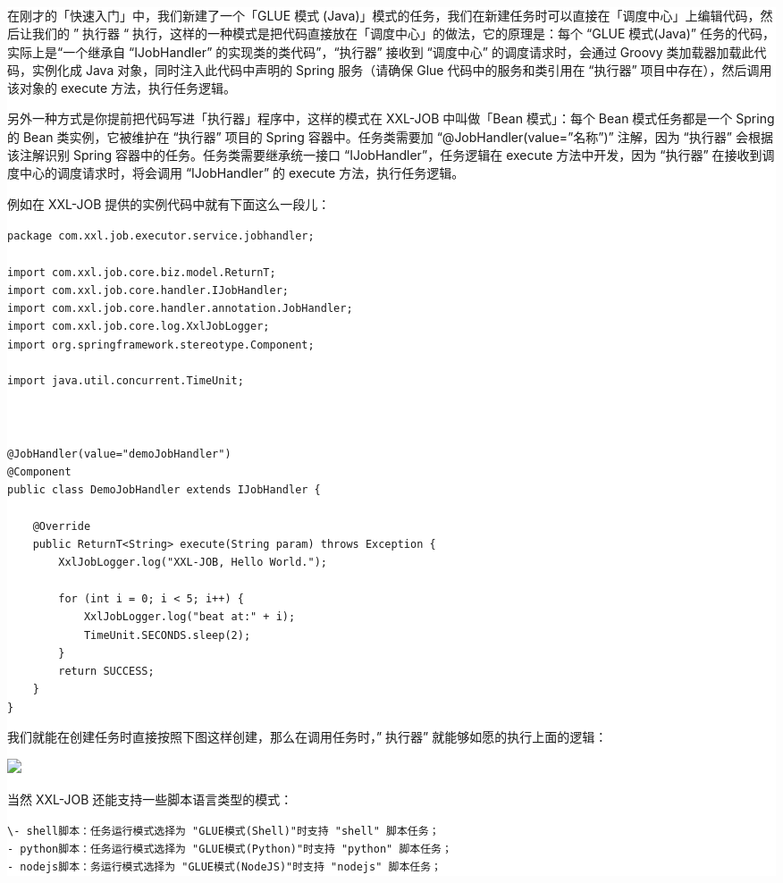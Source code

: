 在刚才的「快速入门」中，我们新建了一个「GLUE 模式 (Java)」模式的任务，我们在新建任务时可以直接在「调度中心」上编辑代码，然后让我们的 ” 执行器 “ 执行，这样的一种模式是把代码直接放在「调度中心」的做法，它的原理是：每个 “GLUE 模式(Java)” 任务的代码，实际上是“一个继承自 “IJobHandler” 的实现类的类代码”，“执行器” 接收到 “调度中心” 的调度请求时，会通过 Groovy 类加载器加载此代码，实例化成 Java 对象，同时注入此代码中声明的 Spring 服务（请确保 Glue 代码中的服务和类引用在 “执行器” 项目中存在），然后调用该对象的 execute 方法，执行任务逻辑。

另外一种方式是你提前把代码写进「执行器」程序中，这样的模式在 XXL-JOB 中叫做「Bean 模式」：每个 Bean 模式任务都是一个 Spring 的 Bean 类实例，它被维护在 “执行器” 项目的 Spring 容器中。任务类需要加 “@JobHandler(value=”名称”)” 注解，因为 “执行器” 会根据该注解识别 Spring 容器中的任务。任务类需要继承统一接口 “IJobHandler”，任务逻辑在 execute 方法中开发，因为 “执行器” 在接收到调度中心的调度请求时，将会调用 “IJobHandler” 的 execute 方法，执行任务逻辑。

例如在 XXL-JOB 提供的实例代码中就有下面这么一段儿：

```
package com.xxl.job.executor.service.jobhandler;

import com.xxl.job.core.biz.model.ReturnT;
import com.xxl.job.core.handler.IJobHandler;
import com.xxl.job.core.handler.annotation.JobHandler;
import com.xxl.job.core.log.XxlJobLogger;
import org.springframework.stereotype.Component;

import java.util.concurrent.TimeUnit;



@JobHandler(value="demoJobHandler")
@Component
public class DemoJobHandler extends IJobHandler {

    @Override
    public ReturnT<String> execute(String param) throws Exception {
        XxlJobLogger.log("XXL-JOB, Hello World.");

        for (int i = 0; i < 5; i++) {
            XxlJobLogger.log("beat at:" + i);
            TimeUnit.SECONDS.sleep(2);
        }
        return SUCCESS;
    }
}
```

我们就能在创建任务时直接按照下图这样创建，那么在调用任务时，” 执行器” 就能够如愿的执行上面的逻辑：

[![](https://cdn.jsdelivr.net/gh/wmyskxz/img/img/%E5%88%86%E5%B8%83%E5%BC%8F%E4%BB%BB%E5%8A%A1%E8%B0%83%E5%BA%A6%E5%B9%B3%E5%8F%B0XXL-JOB/7896890-bb11fc2312e1139e.png)](https://cdn.jsdelivr.net/gh/wmyskxz/img/img/%E5%88%86%E5%B8%83%E5%BC%8F%E4%BB%BB%E5%8A%A1%E8%B0%83%E5%BA%A6%E5%B9%B3%E5%8F%B0XXL-JOB/7896890-bb11fc2312e1139e.png)

当然 XXL-JOB 还能支持一些脚本语言类型的模式：

```
\- shell脚本：任务运行模式选择为 "GLUE模式(Shell)"时支持 "shell" 脚本任务；
- python脚本：任务运行模式选择为 "GLUE模式(Python)"时支持 "python" 脚本任务；
- nodejs脚本：务运行模式选择为 "GLUE模式(NodeJS)"时支持 "nodejs" 脚本任务；
```
